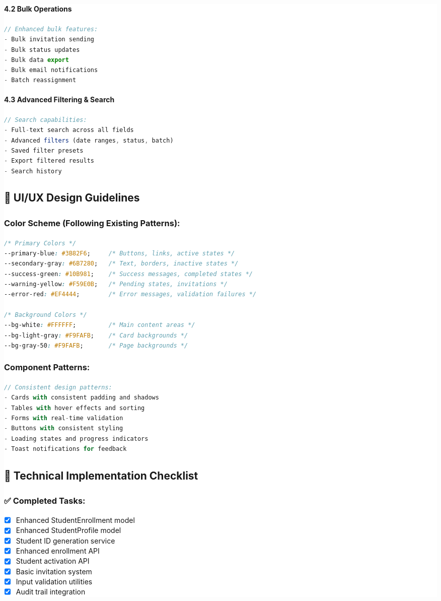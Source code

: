 #### **4.2 Bulk Operations**
```typescript
// Enhanced bulk features:
- Bulk invitation sending
- Bulk status updates
- Bulk data export
- Bulk email notifications
- Batch reassignment
```

#### **4.3 Advanced Filtering & Search**
```typescript
// Search capabilities:
- Full-text search across all fields
- Advanced filters (date ranges, status, batch)
- Saved filter presets
- Export filtered results
- Search history
```

## 🎨 **UI/UX Design Guidelines**

### **Color Scheme (Following Existing Patterns):**
```css
/* Primary Colors */
--primary-blue: #3B82F6;     /* Buttons, links, active states */
--secondary-gray: #6B7280;   /* Text, borders, inactive states */
--success-green: #10B981;    /* Success messages, completed states */
--warning-yellow: #F59E0B;   /* Pending states, invitations */
--error-red: #EF4444;        /* Error messages, validation failures */

/* Background Colors */
--bg-white: #FFFFFF;         /* Main content areas */
--bg-light-gray: #F9FAFB;    /* Card backgrounds */
--bg-gray-50: #F9FAFB;       /* Page backgrounds */
```

### **Component Patterns:**
```typescript
// Consistent design patterns:
- Cards with consistent padding and shadows
- Tables with hover effects and sorting
- Forms with real-time validation
- Buttons with consistent styling
- Loading states and progress indicators
- Toast notifications for feedback
```

## 🔧 **Technical Implementation Checklist**

### **✅ Completed Tasks:**
- [x] Enhanced StudentEnrollment model
- [x] Enhanced StudentProfile model
- [x] Student ID generation service
- [x] Enhanced enrollment API
- [x] Student activation API
- [x] Basic invitation system
- [x] Input validation utilities
- [x] Audit trail integration
